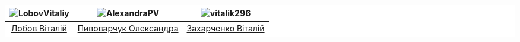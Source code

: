 | <a href="https://github.com/LobovVitaliy"><img alt="LobovVitaliy" src="https://avatars3.githubusercontent.com/u/14150731?s=400&u=d61585f867f1dc103dbed985558af01eacbae467&v=4" width="100"></a> | <a href="https://github.com/AlexandraPV"><img alt="AlexandraPV" src="https://avatars3.githubusercontent.com/u/14141164?s=400&v=4" width="100"></a> | <a href="https://github.com/vitalik296"><img alt="vitalik296" src="https://avatars0.githubusercontent.com/u/14151824?s=400&v=4" width="100"></a> |
| :------------: | :------------: | :------------: |
| [Лобов Віталій](https://github.com/LobovVitaliy "LobovVitaliy") | [Пивоварчук Олександра ](https://github.com/AlexandraPV "AlexandraPV") | [Захарченко Віталій](https://github.com/vitalik296 "vitalik296") |

